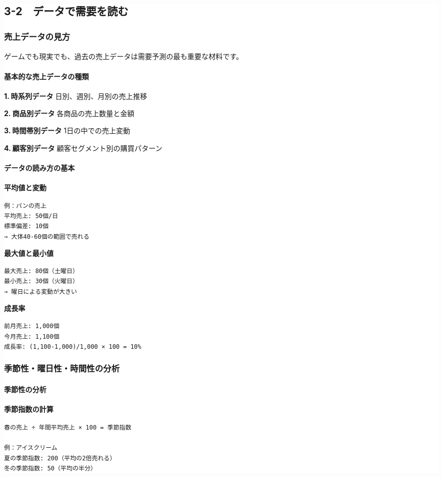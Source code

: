 
## 3-2　データで需要を読む

### 売上データの見方

ゲームでも現実でも、過去の売上データは需要予測の最も重要な材料です。

#### 基本的な売上データの種類

**1. 時系列データ**
日別、週別、月別の売上推移

**2. 商品別データ**
各商品の売上数量と金額

**3. 時間帯別データ**
1日の中での売上変動

**4. 顧客別データ**
顧客セグメント別の購買パターン

#### データの読み方の基本

**平均値と変動**
```
例：パンの売上
平均売上: 50個/日
標準偏差: 10個
→ 大体40-60個の範囲で売れる
```

**最大値と最小値**
```
最大売上: 80個（土曜日）
最小売上: 30個（火曜日）
→ 曜日による変動が大きい
```

**成長率**
```
前月売上: 1,000個
今月売上: 1,100個
成長率: (1,100-1,000)/1,000 × 100 = 10%
```

### 季節性・曜日性・時間性の分析

#### 季節性の分析

**季節指数の計算**
```
春の売上 ÷ 年間平均売上 × 100 = 季節指数

例：アイスクリーム
夏の季節指数: 200（平均の2倍売れる）
冬の季節指数: 50（平均の半分）
```

